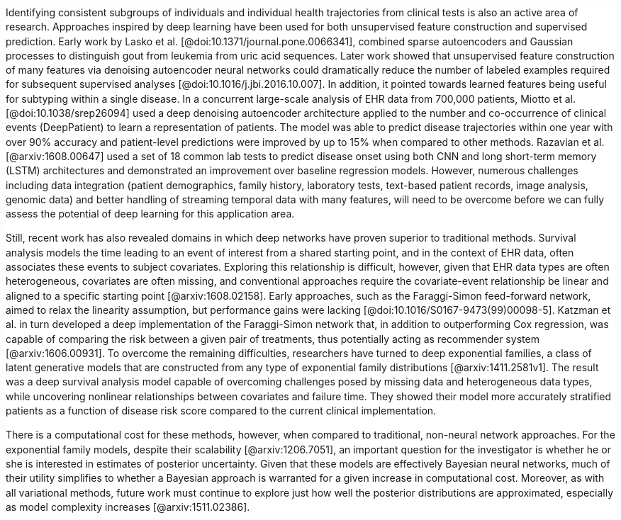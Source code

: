 Identifying consistent subgroups of individuals and individual health
trajectories from clinical tests is also an active area of research. Approaches
inspired by deep learning have been used for both unsupervised feature
construction and supervised prediction. Early work by Lasko et al.
[@doi:10.1371/journal.pone.0066341], combined sparse autoencoders and Gaussian
processes to distinguish gout from leukemia from uric acid sequences. Later work
showed that unsupervised feature construction of many features via denoising
autoencoder neural networks could dramatically reduce the number of labeled
examples required for subsequent supervised analyses
[@doi:10.1016/j.jbi.2016.10.007]. In addition, it pointed towards learned
features being useful for subtyping within a single disease. In a concurrent
large-scale analysis of EHR data from 700,000 patients, Miotto et al.
[@doi:10.1038/srep26094] used a deep denoising autoencoder architecture applied
to the number and co-occurrence of clinical events (DeepPatient) to learn a
representation of patients. The model was able to predict disease trajectories
within one year with over 90% accuracy and patient-level predictions were
improved by up to 15% when compared to other methods. Razavian et al.
[@arxiv:1608.00647] used a set of 18 common lab tests to predict disease onset
using both CNN and long short-term memory (LSTM) architectures and demonstrated
an improvement over baseline regression models. However, numerous challenges
including data integration (patient demographics, family history, laboratory
tests, text-based patient records, image analysis, genomic data) and better
handling of streaming temporal data with many features, will need to be overcome
before we can fully assess the potential of deep learning for this application
area.

Still, recent work has also revealed domains in which deep networks have proven
superior to traditional methods. Survival analysis models the time leading to an
event of interest from a shared starting point, and in the context of EHR data,
often associates these events to subject covariates. Exploring this relationship
is difficult, however, given that EHR data types are often heterogeneous,
covariates are often missing, and conventional approaches require the
covariate-event relationship be linear and aligned to a specific starting point
[@arxiv:1608.02158]. Early approaches, such as the Faraggi-Simon feed-forward
network, aimed to relax the linearity assumption, but performance gains were
lacking [@doi:10.1016/S0167-9473(99)00098-5]. Katzman et al. in turn developed a
deep implementation of the Faraggi-Simon network that, in addition to
outperforming Cox regression, was capable of comparing the risk between a given
pair of treatments, thus potentially acting as recommender system
[@arxiv:1606.00931]. To overcome the remaining difficulties, researchers have
turned to deep exponential families, a class of latent generative models that
are constructed from any type of exponential family distributions
[@arxiv:1411.2581v1]. The result was a deep survival analysis model capable of
overcoming challenges posed by missing data and heterogeneous data types, while
uncovering nonlinear relationships between covariates and failure time. They
showed their model more accurately stratified patients as a function of disease
risk score compared to the current clinical implementation.

There is a computational cost for these methods, however, when compared to
traditional, non-neural network approaches. For the exponential family models,
despite their scalability [@arxiv:1206.7051], an important question for the
investigator is whether he or she is interested in estimates of posterior
uncertainty. Given that these models are effectively Bayesian neural networks,
much of their utility simplifies to whether a Bayesian approach is warranted for
a given increase in computational cost. Moreover, as with all variational
methods, future work must continue to explore just how well the posterior
distributions are approximated, especially as model complexity increases
[@arxiv:1511.02386].

